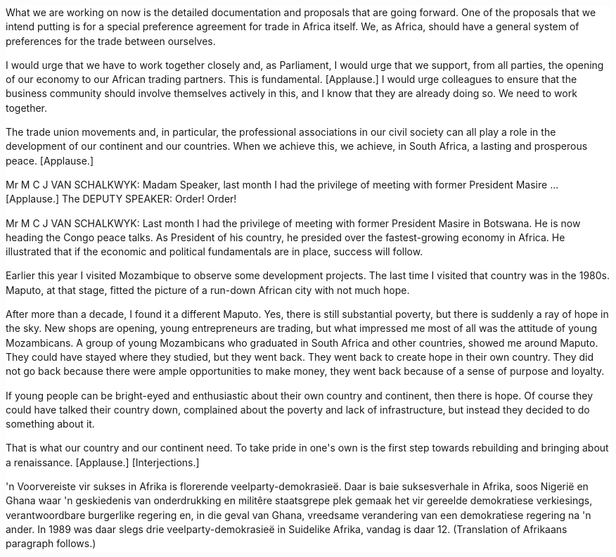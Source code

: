 What we are working on now is the detailed documentation and proposals  that
are going forward. One of the proposals that we  intend  putting  is  for  a
special preference agreement for trade in  Africa  itself.  We,  as  Africa,
should  have  a  general  system  of  preferences  for  the  trade   between
ourselves.

I would urge that we have to work together closely  and,  as  Parliament,  I
would urge that we support, from all parties, the opening of our economy  to
our African trading partners. This is fundamental. [Applause.] I would  urge
colleagues to ensure that the business community should  involve  themselves
actively in this, and I know that they are already  doing  so.  We  need  to
work together.

The trade union movements and, in particular, the professional  associations
in our civil society  can  all  play  a  role  in  the  development  of  our
continent and our countries. When we achieve  this,  we  achieve,  in  South
Africa, a lasting and prosperous peace. [Applause.]

Mr M C J VAN SCHALKWYK: Madam Speaker, last month I  had  the  privilege  of
meeting with former President Masire ... [Applause.]
The DEPUTY SPEAKER: Order! Order!

Mr M C J VAN SCHALKWYK: Last month I  had  the  privilege  of  meeting  with
former President Masire in Botswana. He  is  now  heading  the  Congo  peace
talks. As President of his country, he  presided  over  the  fastest-growing
economy in Africa.  He  illustrated  that  if  the  economic  and  political
fundamentals are in place, success will follow.

Earlier  this  year  I  visited  Mozambique  to  observe  some   development
projects. The last time I visited that country was in the 1980s. Maputo,  at
that stage, fitted the picture of a run-down  African  city  with  not  much
hope.

After more than a decade, I found it  a  different  Maputo.  Yes,  there  is
still substantial poverty, but there is suddenly a ray of hope in  the  sky.
New shops are opening, young entrepreneurs are trading, but  what  impressed
me most of all was the attitude of  young  Mozambicans.  A  group  of  young
Mozambicans who graduated in South Africa and  other  countries,  showed  me
around Maputo.
They could have stayed where they studied, but they  went  back.  They  went
back to create hope in their own country.  They  did  not  go  back  because
there were ample opportunities to make money, they went back  because  of  a
sense of purpose and loyalty.

If young people can be bright-eyed and enthusiastic about their own  country
and continent, then there is hope. Of course they could  have  talked  their
country down, complained about the poverty and lack of  infrastructure,  but
instead they decided to do something about it.

That is what our country and our continent need. To take pride in one's  own
is the first step towards  rebuilding  and  bringing  about  a  renaissance.
[Applause.] [Interjections.]

'n Voorvereiste vir sukses in Afrika  is  florerende  veelparty-demokrasieë.
Daar is baie  suksesverhale  in  Afrika,  soos  Nigerië  en  Ghana  waar  'n
geskiedenis van onderdrukking en militêre staatsgrepe plek  gemaak  het  vir
gereelde demokratiese verkiesings, verantwoordbare burgerlike  regering  en,
in die geval van Ghana, vreedsame verandering van een demokratiese  regering
na 'n ander. In 1989 was daar slegs drie veelparty-demokrasieë in  Suidelike
Afrika, vandag is daar 12. (Translation of Afrikaans paragraph follows.)
